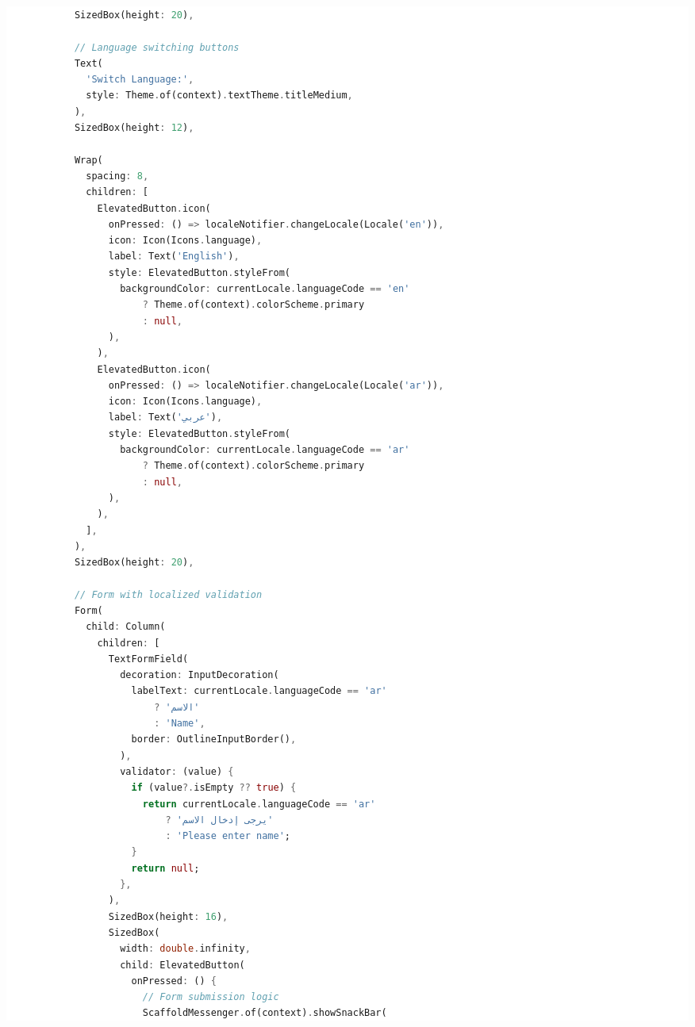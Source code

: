 ```dart
            SizedBox(height: 20),
            
            // Language switching buttons
            Text(
              'Switch Language:',
              style: Theme.of(context).textTheme.titleMedium,
            ),
            SizedBox(height: 12),
            
            Wrap(
              spacing: 8,
              children: [
                ElevatedButton.icon(
                  onPressed: () => localeNotifier.changeLocale(Locale('en')),
                  icon: Icon(Icons.language),
                  label: Text('English'),
                  style: ElevatedButton.styleFrom(
                    backgroundColor: currentLocale.languageCode == 'en' 
                        ? Theme.of(context).colorScheme.primary 
                        : null,
                  ),
                ),
                ElevatedButton.icon(
                  onPressed: () => localeNotifier.changeLocale(Locale('ar')),
                  icon: Icon(Icons.language),
                  label: Text('عربي'),
                  style: ElevatedButton.styleFrom(
                    backgroundColor: currentLocale.languageCode == 'ar' 
                        ? Theme.of(context).colorScheme.primary 
                        : null,
                  ),
                ),
              ],
            ),
            SizedBox(height: 20),
            
            // Form with localized validation
            Form(
              child: Column(
                children: [
                  TextFormField(
                    decoration: InputDecoration(
                      labelText: currentLocale.languageCode == 'ar' 
                          ? 'الاسم' 
                          : 'Name',
                      border: OutlineInputBorder(),
                    ),
                    validator: (value) {
                      if (value?.isEmpty ?? true) {
                        return currentLocale.languageCode == 'ar'
                            ? 'يرجى إدخال الاسم'
                            : 'Please enter name';
                      }
                      return null;
                    },
                  ),
                  SizedBox(height: 16),
                  SizedBox(
                    width: double.infinity,
                    child: ElevatedButton(
                      onPressed: () {
                        // Form submission logic
                        ScaffoldMessenger.of(context).showSnackBar(
```